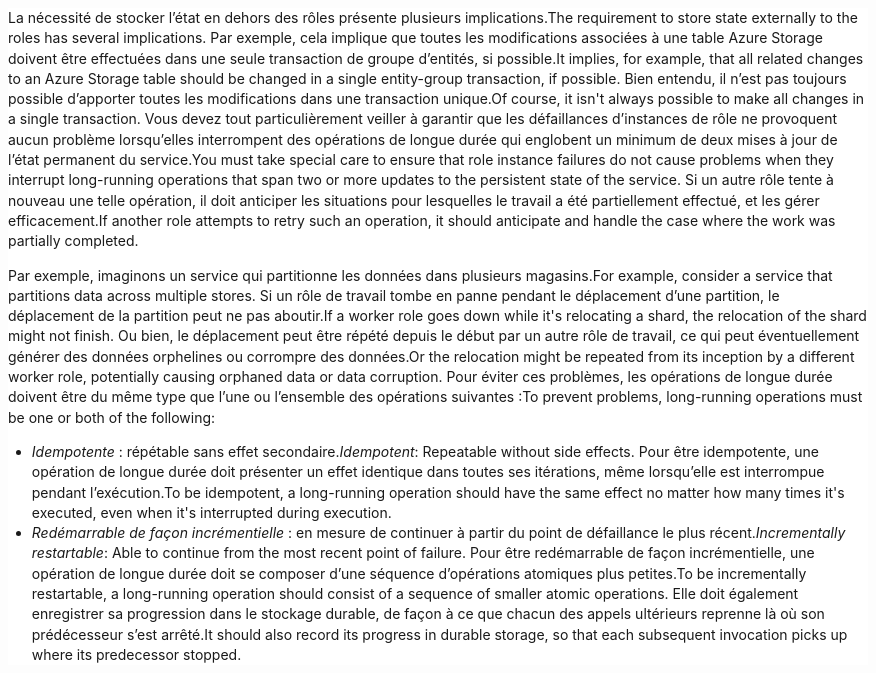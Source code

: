 <span data-ttu-id="9c54f-124">La nécessité de stocker l’état en dehors des rôles présente plusieurs implications.</span><span class="sxs-lookup"><span data-stu-id="9c54f-124">The requirement to store state externally to the roles has several implications.</span></span> <span data-ttu-id="9c54f-125">Par exemple, cela implique que toutes les modifications associées à une table Azure Storage doivent être effectuées dans une seule transaction de groupe d’entités, si possible.</span><span class="sxs-lookup"><span data-stu-id="9c54f-125">It implies, for example, that all related changes to an Azure Storage table should be changed in a single entity-group transaction, if possible.</span></span> <span data-ttu-id="9c54f-126">Bien entendu, il n’est pas toujours possible d’apporter toutes les modifications dans une transaction unique.</span><span class="sxs-lookup"><span data-stu-id="9c54f-126">Of course, it isn't always possible to make all changes in a single transaction.</span></span> <span data-ttu-id="9c54f-127">Vous devez tout particulièrement veiller à garantir que les défaillances d’instances de rôle ne provoquent aucun problème lorsqu’elles interrompent des opérations de longue durée qui englobent un minimum de deux mises à jour de l’état permanent du service.</span><span class="sxs-lookup"><span data-stu-id="9c54f-127">You must take special care to ensure that role instance failures do not cause problems when they interrupt long-running operations that span two or more updates to the persistent state of the service.</span></span> <span data-ttu-id="9c54f-128">Si un autre rôle tente à nouveau une telle opération, il doit anticiper les situations pour lesquelles le travail a été partiellement effectué, et les gérer efficacement.</span><span class="sxs-lookup"><span data-stu-id="9c54f-128">If another role attempts to retry such an operation, it should anticipate and handle the case where the work was partially completed.</span></span>

<span data-ttu-id="9c54f-129">Par exemple, imaginons un service qui partitionne les données dans plusieurs magasins.</span><span class="sxs-lookup"><span data-stu-id="9c54f-129">For example, consider a service that partitions data across multiple stores.</span></span> <span data-ttu-id="9c54f-130">Si un rôle de travail tombe en panne pendant le déplacement d’une partition, le déplacement de la partition peut ne pas aboutir.</span><span class="sxs-lookup"><span data-stu-id="9c54f-130">If a worker role goes down while it's relocating a shard, the relocation of the shard might not finish.</span></span> <span data-ttu-id="9c54f-131">Ou bien, le déplacement peut être répété depuis le début par un autre rôle de travail, ce qui peut éventuellement générer des données orphelines ou corrompre des données.</span><span class="sxs-lookup"><span data-stu-id="9c54f-131">Or the relocation might be repeated from its inception by a different worker role, potentially causing orphaned data or data corruption.</span></span> <span data-ttu-id="9c54f-132">Pour éviter ces problèmes, les opérations de longue durée doivent être du même type que l’une ou l’ensemble des opérations suivantes :</span><span class="sxs-lookup"><span data-stu-id="9c54f-132">To prevent problems, long-running operations must be one or both of the following:</span></span>

- <span data-ttu-id="9c54f-133">*Idempotente* : répétable sans effet secondaire.</span><span class="sxs-lookup"><span data-stu-id="9c54f-133">*Idempotent*: Repeatable without side effects.</span></span> <span data-ttu-id="9c54f-134">Pour être idempotente, une opération de longue durée doit présenter un effet identique dans toutes ses itérations, même lorsqu’elle est interrompue pendant l’exécution.</span><span class="sxs-lookup"><span data-stu-id="9c54f-134">To be idempotent, a long-running operation should have the same effect no matter how many times it's executed, even when it's interrupted during execution.</span></span>
- <span data-ttu-id="9c54f-135">*Redémarrable de façon incrémentielle* : en mesure de continuer à partir du point de défaillance le plus récent.</span><span class="sxs-lookup"><span data-stu-id="9c54f-135">*Incrementally restartable*: Able to continue from the most recent point of failure.</span></span> <span data-ttu-id="9c54f-136">Pour être redémarrable de façon incrémentielle, une opération de longue durée doit se composer d’une séquence d’opérations atomiques plus petites.</span><span class="sxs-lookup"><span data-stu-id="9c54f-136">To be incrementally restartable, a long-running operation should consist of a sequence of smaller atomic operations.</span></span> <span data-ttu-id="9c54f-137">Elle doit également enregistrer sa progression dans le stockage durable, de façon à ce que chacun des appels ultérieurs reprenne là où son prédécesseur s’est arrêté.</span><span class="sxs-lookup"><span data-stu-id="9c54f-137">It should also record its progress in durable storage, so that each subsequent invocation picks up where its predecessor stopped.</span></span>
